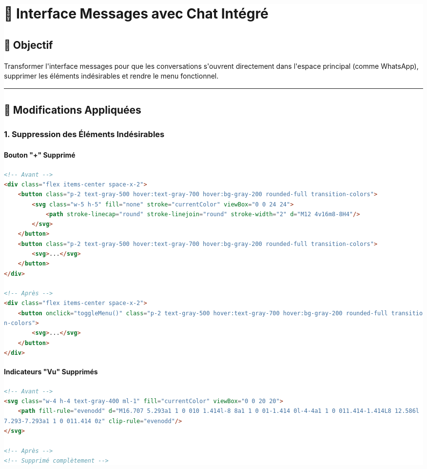 # 💬 Interface Messages avec Chat Intégré

## 🎯 **Objectif**

Transformer l'interface messages pour que les conversations s'ouvrent directement dans l'espace principal (comme WhatsApp), supprimer les éléments indésirables et rendre le menu fonctionnel.

---

## 🔧 **Modifications Appliquées**

### **1. Suppression des Éléments Indésirables**

#### **Bouton "+" Supprimé**
```html
<!-- Avant -->
<div class="flex items-center space-x-2">
    <button class="p-2 text-gray-500 hover:text-gray-700 hover:bg-gray-200 rounded-full transition-colors">
        <svg class="w-5 h-5" fill="none" stroke="currentColor" viewBox="0 0 24 24">
            <path stroke-linecap="round" stroke-linejoin="round" stroke-width="2" d="M12 4v16m8-8H4"/>
        </svg>
    </button>
    <button class="p-2 text-gray-500 hover:text-gray-700 hover:bg-gray-200 rounded-full transition-colors">
        <svg>...</svg>
    </button>
</div>

<!-- Après -->
<div class="flex items-center space-x-2">
    <button onclick="toggleMenu()" class="p-2 text-gray-500 hover:text-gray-700 hover:bg-gray-200 rounded-full transition-colors">
        <svg>...</svg>
    </button>
</div>
```

#### **Indicateurs "Vu" Supprimés**
```html
<!-- Avant -->
<svg class="w-4 h-4 text-gray-400 ml-1" fill="currentColor" viewBox="0 0 20 20">
    <path fill-rule="evenodd" d="M16.707 5.293a1 1 0 010 1.414l-8 8a1 1 0 01-1.414 0l-4-4a1 1 0 011.414-1.414L8 12.586l7.293-7.293a1 1 0 011.414 0z" clip-rule="evenodd"/>
</svg>

<!-- Après -->
<!-- Supprimé complètement -->
```
